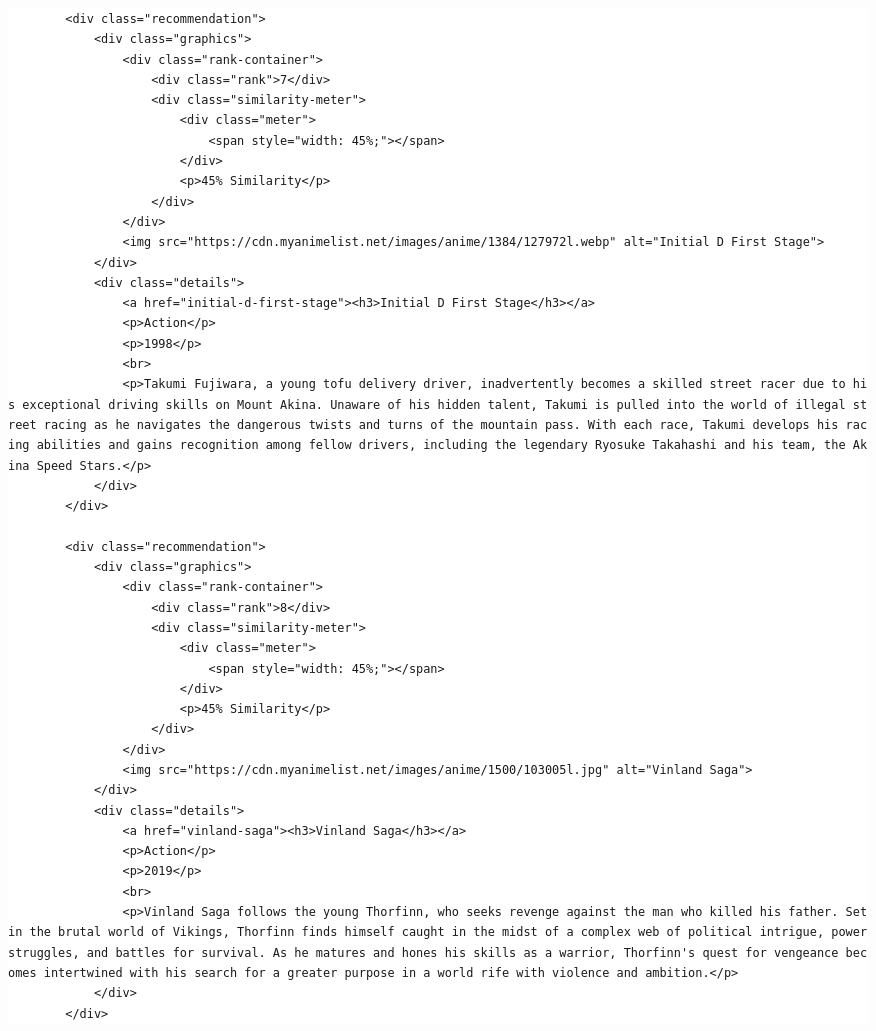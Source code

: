             <div class="recommendation">
                <div class="graphics">
                    <div class="rank-container">
                        <div class="rank">7</div>
                        <div class="similarity-meter">
                            <div class="meter">
                                <span style="width: 45%;"></span>
                            </div>
                            <p>45% Similarity</p>
                        </div>
                    </div>
                    <img src="https://cdn.myanimelist.net/images/anime/1384/127972l.webp" alt="Initial D First Stage">
                </div>
                <div class="details">
                    <a href="initial-d-first-stage"><h3>Initial D First Stage</h3></a>
                    <p>Action</p>
                    <p>1998</p>
                    <br>
                    <p>Takumi Fujiwara, a young tofu delivery driver, inadvertently becomes a skilled street racer due to his exceptional driving skills on Mount Akina. Unaware of his hidden talent, Takumi is pulled into the world of illegal street racing as he navigates the dangerous twists and turns of the mountain pass. With each race, Takumi develops his racing abilities and gains recognition among fellow drivers, including the legendary Ryosuke Takahashi and his team, the Akina Speed Stars.</p>
                </div>
            </div>

            <div class="recommendation">
                <div class="graphics">
                    <div class="rank-container">
                        <div class="rank">8</div>
                        <div class="similarity-meter">
                            <div class="meter">
                                <span style="width: 45%;"></span>
                            </div>
                            <p>45% Similarity</p>
                        </div>
                    </div>
                    <img src="https://cdn.myanimelist.net/images/anime/1500/103005l.jpg" alt="Vinland Saga">
                </div>
                <div class="details">
                    <a href="vinland-saga"><h3>Vinland Saga</h3></a>
                    <p>Action</p>
                    <p>2019</p>
                    <br>
                    <p>Vinland Saga follows the young Thorfinn, who seeks revenge against the man who killed his father. Set in the brutal world of Vikings, Thorfinn finds himself caught in the midst of a complex web of political intrigue, power struggles, and battles for survival. As he matures and hones his skills as a warrior, Thorfinn's quest for vengeance becomes intertwined with his search for a greater purpose in a world rife with violence and ambition.</p>
                </div>
            </div>
